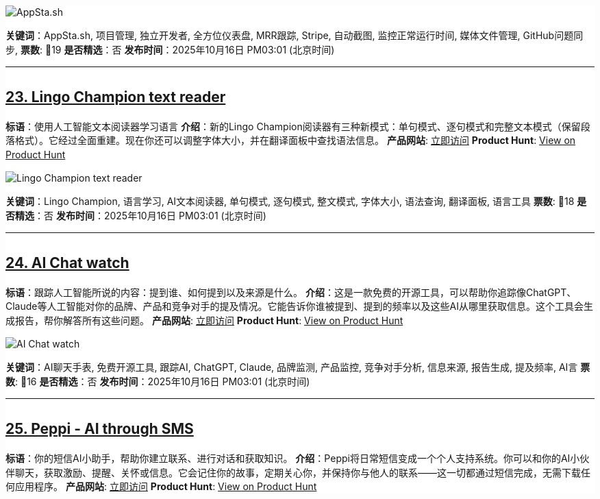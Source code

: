 ![AppSta.sh]()

**关键词**：AppSta.sh, 项目管理, 独立开发者, 全方位仪表盘, MRR跟踪, Stripe, 自动截图, 监控正常运行时间, 媒体文件管理, GitHub问题同步,
**票数**: 🔺19
**是否精选**：否
**发布时间**：2025年10月16日 PM03:01 (北京时间)

---

## [23. Lingo Champion text reader](https://www.producthunt.com/products/lingo-champion-chrome-extension?utm_campaign=producthunt-api&utm_medium=api-v2&utm_source=Application%3A+daily+ph+%28ID%3A+133301%29)
**标语**：使用人工智能文本阅读器学习语言
**介绍**：新的Lingo Champion阅读器有三种新模式：单句模式、逐句模式和完整文本模式（保留段落格式）。它经过全面重建。现在你还可以调整字体大小，并在翻译面板中查找语法信息。
**产品网站**: [立即访问](https://www.producthunt.com/r/UJV5SRAKDV363H?utm_campaign=producthunt-api&utm_medium=api-v2&utm_source=Application%3A+daily+ph+%28ID%3A+133301%29)
**Product Hunt**: [View on Product Hunt](https://www.producthunt.com/products/lingo-champion-chrome-extension?utm_campaign=producthunt-api&utm_medium=api-v2&utm_source=Application%3A+daily+ph+%28ID%3A+133301%29)

![Lingo Champion text reader]()

**关键词**：Lingo Champion, 语言学习, AI文本阅读器, 单句模式, 逐句模式, 整文模式, 字体大小, 语法查询, 翻译面板, 语言工具
**票数**: 🔺18
**是否精选**：否
**发布时间**：2025年10月16日 PM03:01 (北京时间)

---

## [24. AI Chat watch](https://www.producthunt.com/products/ai-chat-watch?utm_campaign=producthunt-api&utm_medium=api-v2&utm_source=Application%3A+daily+ph+%28ID%3A+133301%29)
**标语**：跟踪人工智能所说的内容：提到谁、如何提到以及来源是什么。
**介绍**：这是一款免费的开源工具，可以帮助你追踪像ChatGPT、Claude等人工智能对你的品牌、产品和竞争对手的提及情况。它能告诉你谁被提到、提到的频率以及这些AI从哪里获取信息。这个工具会生成报告，帮你解答所有这些问题。
**产品网站**: [立即访问](https://www.producthunt.com/r/X5ULI6JK67KQVF?utm_campaign=producthunt-api&utm_medium=api-v2&utm_source=Application%3A+daily+ph+%28ID%3A+133301%29)
**Product Hunt**: [View on Product Hunt](https://www.producthunt.com/products/ai-chat-watch?utm_campaign=producthunt-api&utm_medium=api-v2&utm_source=Application%3A+daily+ph+%28ID%3A+133301%29)

![AI Chat watch]()

**关键词**：AI聊天手表, 免费开源工具, 跟踪AI, ChatGPT, Claude, 品牌监测, 产品监控, 竞争对手分析, 信息来源, 报告生成, 提及频率, AI言
**票数**: 🔺16
**是否精选**：否
**发布时间**：2025年10月16日 PM03:01 (北京时间)

---

## [25. Peppi - AI through SMS](https://www.producthunt.com/products/peppi-ai-through-sms?utm_campaign=producthunt-api&utm_medium=api-v2&utm_source=Application%3A+daily+ph+%28ID%3A+133301%29)
**标语**：你的短信AI小助手，帮助你建立联系、进行对话和获取知识。
**介绍**：Peppi将日常短信变成一个个人支持系统。你可以和你的AI小伙伴聊天，获取激励、提醒、关怀或信息。它会记住你的故事，定期关心你，并保持你与他人的联系——这一切都通过短信完成，无需下载任何应用程序。
**产品网站**: [立即访问](https://www.producthunt.com/r/MOZ73Q6TYN7UAN?utm_campaign=producthunt-api&utm_medium=api-v2&utm_source=Application%3A+daily+ph+%28ID%3A+133301%29)
**Product Hunt**: [View on Product Hunt](https://www.producthunt.com/products/peppi-ai-through-sms?utm_campaign=producthunt-api&utm_medium=api-v2&utm_source=Application%3A+daily+ph+%28ID%3A+133301%29)
